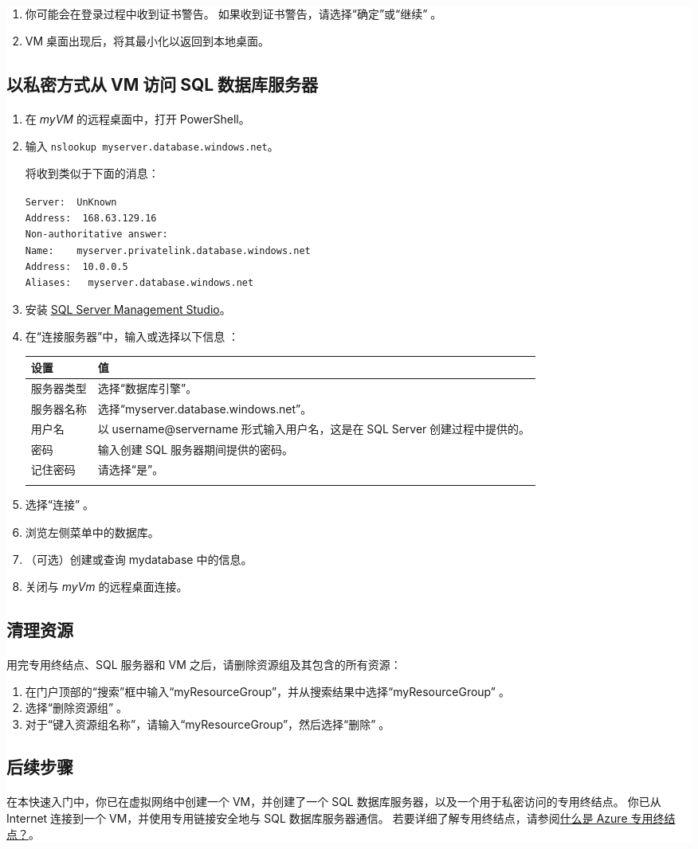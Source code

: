 1. 你可能会在登录过程中收到证书警告。 如果收到证书警告，请选择“确定”或“继续”   。

1. VM 桌面出现后，将其最小化以返回到本地桌面。  

## <a name="access-the-sql-database-server-privately-from-the-vm"></a>以私密方式从 VM 访问 SQL 数据库服务器

1. 在 *myVM* 的远程桌面中，打开 PowerShell。

2. 输入 `nslookup myserver.database.windows.net`。 

    将收到类似于下面的消息：
    ```azurepowershell
    Server:  UnKnown
    Address:  168.63.129.16
    Non-authoritative answer:
    Name:    myserver.privatelink.database.windows.net
    Address:  10.0.0.5
    Aliases:   myserver.database.windows.net
    ```
3. 安装 [SQL Server Management Studio](https://docs.microsoft.com/sql/ssms/download-sql-server-management-studio-ssms?view=sql-server-2017)。

4. 在“连接服务器”中，输入或选择以下信息  ：

    | 设置 | 值 |
    | ------- | ----- |
    | 服务器类型| 选择“数据库引擎”。 |
    | 服务器名称| 选择“myserver.database.windows.net”。  |
    | 用户名 | 以 username@servername 形式输入用户名，这是在 SQL Server 创建过程中提供的。 |
    |密码 |输入创建 SQL 服务器期间提供的密码。 |
    |记住密码|请选择“是”。 |
    |||
1. 选择“连接”  。
2. 浏览左侧菜单中的数据库。
3. （可选）创建或查询 mydatabase 中的信息。
4. 关闭与 *myVm* 的远程桌面连接。 

## <a name="clean-up-resources"></a>清理资源 
用完专用终结点、SQL 服务器和 VM 之后，请删除资源组及其包含的所有资源： 
1. 在门户顶部的“搜索”框中输入“myResourceGroup”，并从搜索结果中选择“myResourceGroup”    。 
2. 选择“删除资源组”  。 
3. 对于“键入资源组名称”，请输入“myResourceGroup”，然后选择“删除”   。

## <a name="next-steps"></a>后续步骤

在本快速入门中，你已在虚拟网络中创建一个 VM，并创建了一个 SQL 数据库服务器，以及一个用于私密访问的专用终结点。 你已从 Internet 连接到一个 VM，并使用专用链接安全地与 SQL 数据库服务器通信。 若要详细了解专用终结点，请参阅[什么是 Azure 专用终结点？](private-endpoint-overview.md)。
